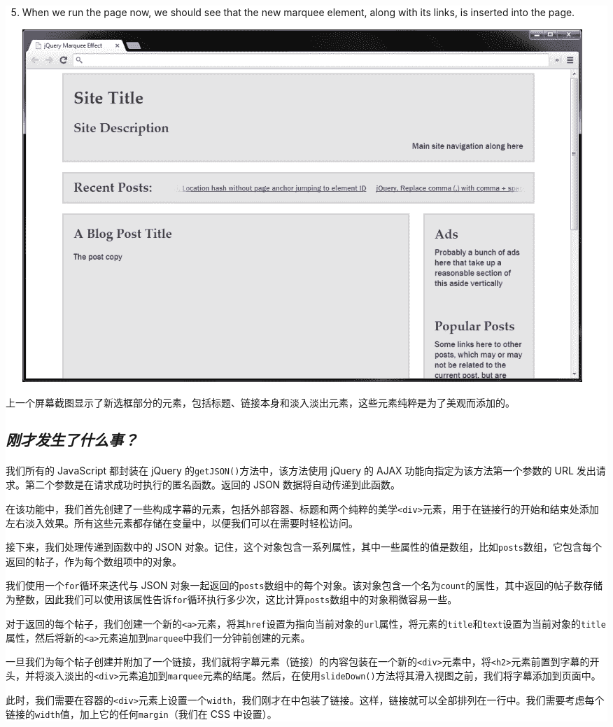 5.  When we run the page now, we should see that the new marquee element, along with its links, is inserted into the page.

    ![Time for action – retrieving and processing the post list](img/9642_08_04.jpg)

上一个屏幕截图显示了新选框部分的元素，包括标题、链接本身和淡入淡出元素，这些元素纯粹是为了美观而添加的。

## *刚才发生了什么事？*

我们所有的 JavaScript 都封装在 jQuery 的`getJSON()`方法中，该方法使用 jQuery 的 AJAX 功能向指定为该方法第一个参数的 URL 发出请求。第二个参数是在请求成功时执行的匿名函数。返回的 JSON 数据将自动传递到此函数。

在该功能中，我们首先创建了一些构成字幕的元素，包括外部容器、标题和两个纯粹的美学`<div>`元素，用于在链接行的开始和结束处添加左右淡入效果。所有这些元素都存储在变量中，以便我们可以在需要时轻松访问。

接下来，我们处理传递到函数中的 JSON 对象。记住，这个对象包含一系列属性，其中一些属性的值是数组，比如`posts`数组，它包含每个返回的帖子，作为每个数组项中的对象。

我们使用一个`for`循环来迭代与 JSON 对象一起返回的`posts`数组中的每个对象。该对象包含一个名为`count`的属性，其中返回的帖子数存储为整数，因此我们可以使用该属性告诉`for`循环执行多少次，这比计算`posts`数组中的对象稍微容易一些。

对于返回的每个帖子，我们创建一个新的`<a>`元素，将其`href`设置为指向当前对象的`url`属性，将元素的`title`和`text`设置为当前对象的`title`属性，然后将新的`<a>`元素追加到`marquee`中我们一分钟前创建的元素。

一旦我们为每个帖子创建并附加了一个链接，我们就将字幕元素（链接）的内容包装在一个新的`<div>`元素中，将`<h2>`元素前置到字幕的开头，并将淡入淡出的`<div>`元素追加到`marquee`元素的结尾。然后，在使用`slideDown()`方法将其滑入视图之前，我们将字幕添加到页面中。

此时，我们需要在容器的`<div>`元素上设置一个`width`，我们刚才在中包装了链接。这样，链接就可以全部排列在一行中。我们需要考虑每个链接的`width`值，加上它的任何`margin`（我们在 CSS 中设置）。
